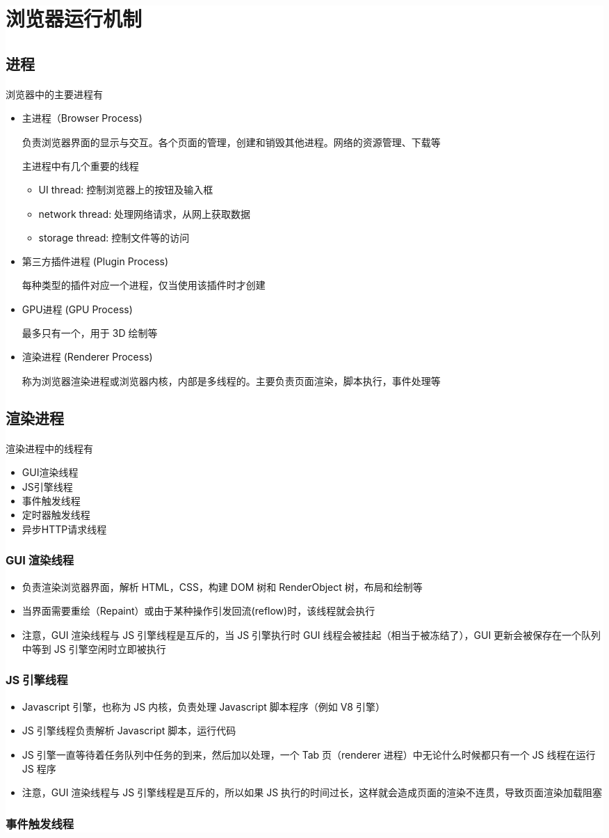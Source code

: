 # 浏览器运行机制

## 进程

浏览器中的主要进程有
- 主进程（Browser Process)
  
  负责浏览器界面的显示与交互。各个页面的管理，创建和销毁其他进程。网络的资源管理、下载等

  主进程中有几个重要的线程
  - UI thread: 控制浏览器上的按钮及输入框

  - network thread: 处理网络请求，从网上获取数据

  - storage thread: 控制文件等的访问

- 第三方插件进程 (Plugin Process)

  每种类型的插件对应一个进程，仅当使用该插件时才创建

- GPU进程 (GPU Process)

  最多只有一个，用于 3D 绘制等

- 渲染进程 (Renderer Process)
  
  称为浏览器渲染进程或浏览器内核，内部是多线程的。主要负责页面渲染，脚本执行，事件处理等

## 渲染进程

渲染进程中的线程有
- GUI渲染线程
- JS引擎线程
- 事件触发线程
- 定时器触发线程
- 异步HTTP请求线程

### GUI 渲染线程

- 负责渲染浏览器界面，解析 HTML，CSS，构建 DOM 树和 RenderObject 树，布局和绘制等
  
- 当界面需要重绘（Repaint）或由于某种操作引发回流(reflow)时，该线程就会执行

- 注意，GUI 渲染线程与 JS 引擎线程是互斥的，当 JS 引擎执行时 GUI 线程会被挂起（相当于被冻结了），GUI 更新会被保存在一个队列中等到 JS 引擎空闲时立即被执行

### JS 引擎线程

- Javascript 引擎，也称为 JS 内核，负责处理 Javascript 脚本程序（例如 V8 引擎）
  
- JS 引擎线程负责解析 Javascript 脚本，运行代码
  
- JS 引擎一直等待着任务队列中任务的到来，然后加以处理，一个 Tab 页（renderer 进程）中无论什么时候都只有一个 JS 线程在运行 JS 程序
  
- 注意，GUI 渲染线程与 JS 引擎线程是互斥的，所以如果 JS 执行的时间过长，这样就会造成页面的渲染不连贯，导致页面渲染加载阻塞

### 事件触发线程
